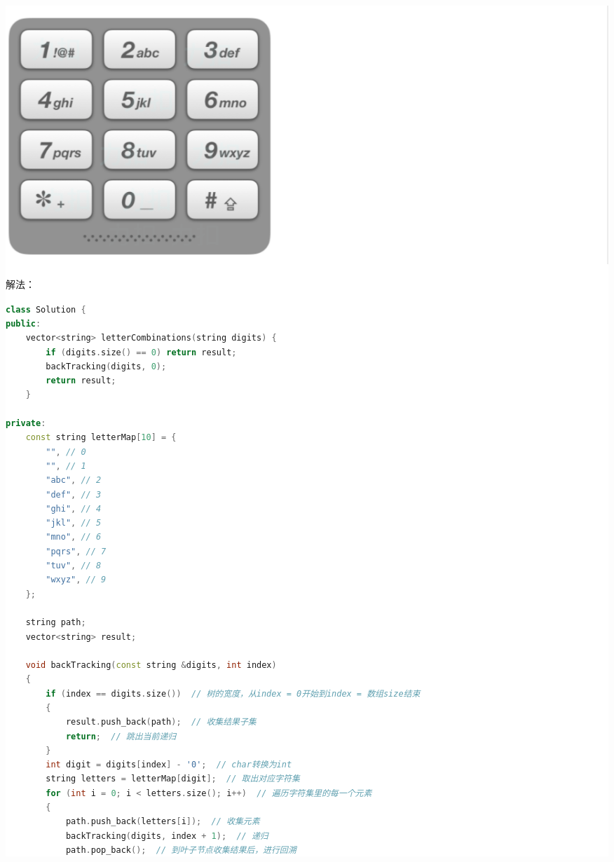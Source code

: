 ![17.电话号码的字母组合](08回溯算法/2020102916424043.png)



解法：

```c++
class Solution {
public:
    vector<string> letterCombinations(string digits) {
        if (digits.size() == 0) return result;
        backTracking(digits, 0);
        return result;
    }

private:
    const string letterMap[10] = {
        "", // 0
        "", // 1
        "abc", // 2
        "def", // 3
        "ghi", // 4
        "jkl", // 5
        "mno", // 6
        "pqrs", // 7
        "tuv", // 8
        "wxyz", // 9
    };

    string path;
    vector<string> result;

    void backTracking(const string &digits, int index)
    {
        if (index == digits.size())  // 树的宽度，从index = 0开始到index = 数组size结束
        {
            result.push_back(path);  // 收集结果子集
            return;  // 跳出当前递归
        }
        int digit = digits[index] - '0';  // char转换为int
        string letters = letterMap[digit];  // 取出对应字符集
        for (int i = 0; i < letters.size(); i++)  // 遍历字符集里的每一个元素
        {
            path.push_back(letters[i]);  // 收集元素
            backTracking(digits, index + 1);  // 递归
            path.pop_back();  // 到叶子节点收集结果后，进行回溯
```